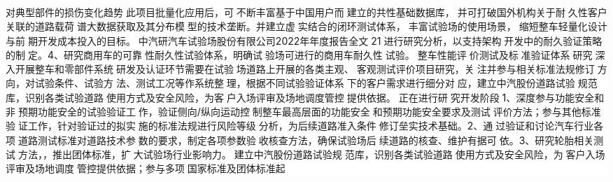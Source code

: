 对典型部件的损伤变化趋势
此项目批量化应用后，可
不断丰富基于中国用户而
建立的共性基础数据库，
并可打破国外机构关于耐
久性客户关联的道路载荷
谱大数据获取及其分布模
型的技术垄断。并建立虚
实结合的闭环测试体系，
丰富试验场的使用场景，
缩短整车轻量化设计与前
期开发成本投入的目标。
中汽研汽车试验场股份有限公司2022年年度报告全文
21
进行研究分析，以支持架构
开发中的耐久验证策略的制
定。4、研究商用车的可靠
性耐久性试验体系，明确试
验场可进行的商用车耐久性
试验。
整车性能评
价测试及标
准验证体系
研究
深入开展整车和零部件系统
研发及认证环节需要在试验
场道路上开展的各类主观、
客观测试评价项目研究，关
注并参与相关标准法规修订
方向，对试验条件、试验方
法、测试工况等作系统整
理，根据不同试验验证体系
下的客户需求进行细分对
应，建立中汽股份道路试验
规范库，识别各类试验道路
使用方式及安全风险，为客
户入场评审及场地调度管控
提供依据。
正在进行研
究开发阶段
1、深度参与功能安全和非
预期功能安全的试验验证工
作，验证侧向/纵向运动控
制整车最高层面的功能安全
和预期功能安全要求及测试
评价方法；参与其他标准验
证工作，针对验证过的拟实
施的标准法规进行风险等级
分析，为后续道路准入条件
修订垒实技术基础。2、通
过验证和讨论汽车行业各项
道路测试标准对道路技术参
数的要求，制定各项参数验
收核查方法，确保试验场后
续道路的核查、维护有据可
依。3、研究轮胎相关测试
方法，，推出团体标准，扩
大试验场行业影响力。
建立中汽股份道路试验规
范库，识别各类试验道路
使用方式及安全风险，为
客户入场评审及场地调度
管控提供依据；参与多项
国家标准及团体标准起